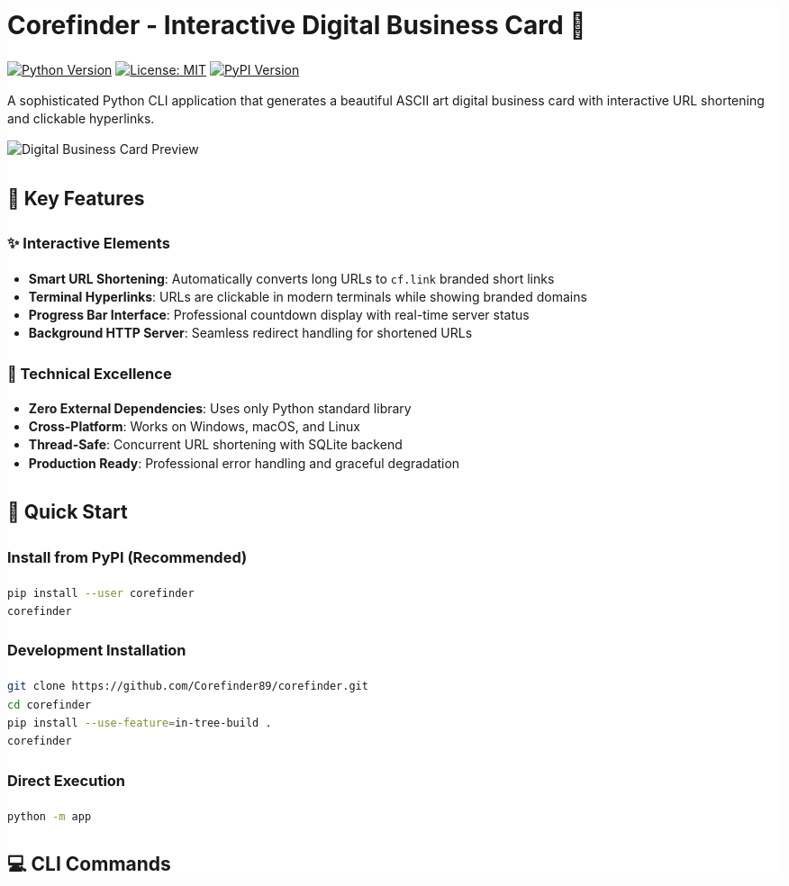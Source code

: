 # Corefinder - Interactive Digital Business Card 🎨

[![Python Version](https://img.shields.io/badge/python-3.6%2B-blue.svg)](https://python.org)
[![License: MIT](https://img.shields.io/badge/License-MIT-yellow.svg)](https://opensource.org/licenses/MIT)
[![PyPI Version](https://img.shields.io/badge/pypi-v1.2.7-green.svg)](https://pypi.org/project/corefinder/)

A sophisticated Python CLI application that generates a beautiful ASCII art digital business card with interactive URL shortening and clickable hyperlinks.

![Digital Business Card Preview](assets/image/calvin.png)

## 🌟 Key Features

### ✨ Interactive Elements
- **Smart URL Shortening**: Automatically converts long URLs to `cf.link` branded short links
- **Terminal Hyperlinks**: URLs are clickable in modern terminals while showing branded domains
- **Progress Bar Interface**: Professional countdown display with real-time server status
- **Background HTTP Server**: Seamless redirect handling for shortened URLs

### 🔧 Technical Excellence
- **Zero External Dependencies**: Uses only Python standard library
- **Cross-Platform**: Works on Windows, macOS, and Linux
- **Thread-Safe**: Concurrent URL shortening with SQLite backend
- **Production Ready**: Professional error handling and graceful degradation

## 🚀 Quick Start

### Install from PyPI (Recommended)
```bash
pip install --user corefinder
corefinder
```

### Development Installation
```bash
git clone https://github.com/Corefinder89/corefinder.git
cd corefinder
pip install --use-feature=in-tree-build .
corefinder
```

### Direct Execution
```bash
python -m app
```

## 💻 CLI Commands
